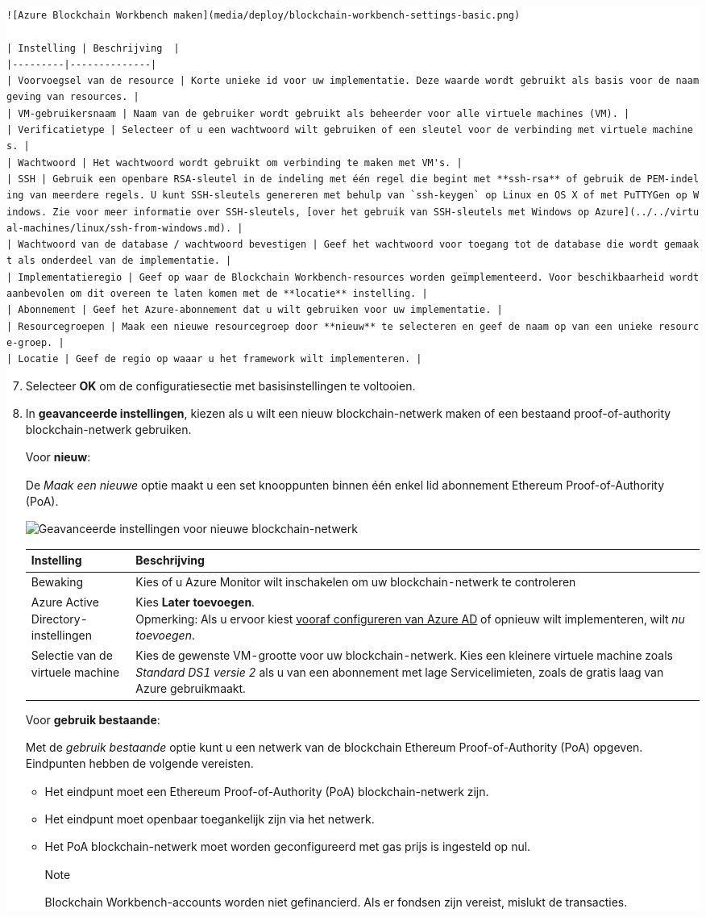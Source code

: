     ![Azure Blockchain Workbench maken](media/deploy/blockchain-workbench-settings-basic.png)

    | Instelling | Beschrijving  |
    |---------|--------------|
    | Voorvoegsel van de resource | Korte unieke id voor uw implementatie. Deze waarde wordt gebruikt als basis voor de naamgeving van resources. |
    | VM-gebruikersnaam | Naam van de gebruiker wordt gebruikt als beheerder voor alle virtuele machines (VM). |
    | Verificatietype | Selecteer of u een wachtwoord wilt gebruiken of een sleutel voor de verbinding met virtuele machines. |
    | Wachtwoord | Het wachtwoord wordt gebruikt om verbinding te maken met VM's. |
    | SSH | Gebruik een openbare RSA-sleutel in de indeling met één regel die begint met **ssh-rsa** of gebruik de PEM-indeling van meerdere regels. U kunt SSH-sleutels genereren met behulp van `ssh-keygen` op Linux en OS X of met PuTTYGen op Windows. Zie voor meer informatie over SSH-sleutels, [over het gebruik van SSH-sleutels met Windows op Azure](../../virtual-machines/linux/ssh-from-windows.md). |
    | Wachtwoord van de database / wachtwoord bevestigen | Geef het wachtwoord voor toegang tot de database die wordt gemaakt als onderdeel van de implementatie. |
    | Implementatieregio | Geef op waar de Blockchain Workbench-resources worden geïmplementeerd. Voor beschikbaarheid wordt  aanbevolen om dit overeen te laten komen met de **locatie** instelling. |
    | Abonnement | Geef het Azure-abonnement dat u wilt gebruiken voor uw implementatie. |
    | Resourcegroepen | Maak een nieuwe resourcegroep door **nieuw** te selecteren en geef de naam op van een unieke resource-groep. |
    | Locatie | Geef de regio op waaar u het framework wilt implementeren. |

7. Selecteer **OK** om de configuratiesectie met basisinstellingen te voltooien.

8. In **geavanceerde instellingen**, kiezen als u wilt een nieuw blockchain-netwerk maken of een bestaand proof-of-authority blockchain-netwerk gebruiken.

    Voor **nieuw**:

    De *Maak een nieuwe* optie maakt u een set knooppunten binnen één enkel lid abonnement Ethereum Proof-of-Authority (PoA). 

    ![Geavanceerde instellingen voor nieuwe blockchain-netwerk](media/deploy/advanced-blockchain-settings-new.png)

    | Instelling | Beschrijving  |
    |---------|--------------|
    | Bewaking | Kies of u Azure Monitor wilt inschakelen om uw blockchain-netwerk te controleren |
    | Azure Active Directory-instellingen | Kies **Later toevoegen**.</br>Opmerking: Als u ervoor kiest [vooraf configureren van Azure AD](#azure-ad-configuration) of opnieuw wilt implementeren, wilt *nu toevoegen*. |
    | Selectie van de virtuele machine | Kies de gewenste VM-grootte voor uw blockchain-netwerk. Kies een kleinere virtuele machine zoals *Standard DS1 versie 2* als u van een abonnement met lage Servicelimieten, zoals de gratis laag van Azure gebruikmaakt. |

    Voor **gebruik bestaande**:

    Met de *gebruik bestaande* optie kunt u een netwerk van de blockchain Ethereum Proof-of-Authority (PoA) opgeven. Eindpunten hebben de volgende vereisten.

   * Het eindpunt moet een Ethereum Proof-of-Authority (PoA) blockchain-netwerk zijn.
   * Het eindpunt moet openbaar toegankelijk zijn via het netwerk.
   * Het PoA blockchain-netwerk moet worden geconfigureerd met gas prijs is ingesteld op nul.

     > [!NOTE]
     > Blockchain Workbench-accounts worden niet gefinancierd. Als er fondsen zijn vereist, mislukt de transacties.
